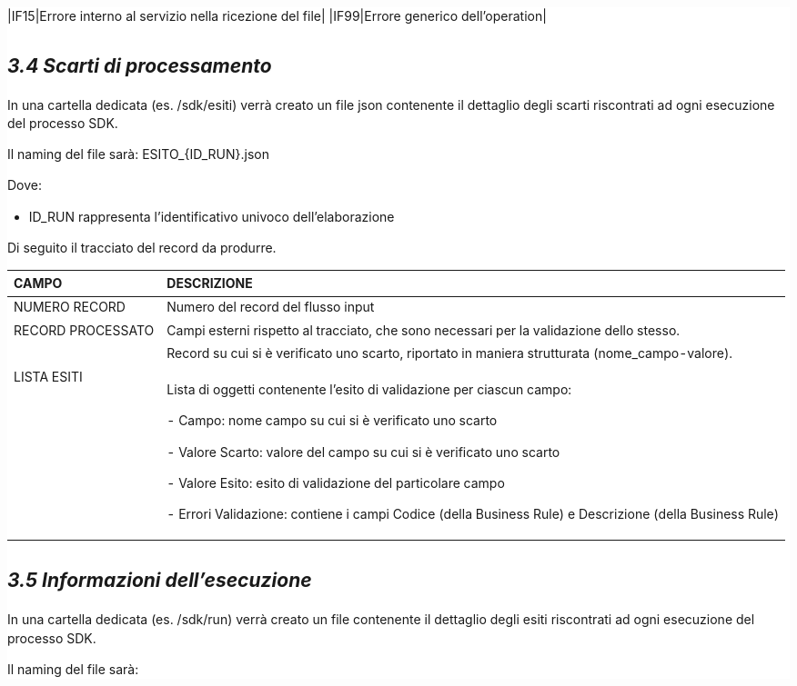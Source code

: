 |IF15|Errore interno al servizio nella ricezione del file|
|IF99|Errore generico dell’operation|
## ***3.4 Scarti di processamento***

In una cartella dedicata (es. /sdk/esiti) verrà creato un file json contenente il dettaglio degli scarti riscontrati ad ogni esecuzione del processo SDK. 

Il naming del file sarà:  ESITO\_{ID\_RUN}.json 

Dove:

- ID\_RUN rappresenta l’identificativo univoco dell’elaborazione

Di seguito il tracciato del record da produrre.


|**CAMPO**|**DESCRIZIONE**|
| :- | :- |
|NUMERO RECORD|Numero del record del flusso input|
|RECORD PROCESSATO|Campi esterni rispetto al tracciato, che sono necessari per la validazione dello stesso.|
||Record su cui si è verificato uno scarto, riportato in maniera strutturata (nome\_campo-valore).|
|LISTA ESITI|<p>Lista di oggetti contenente l’esito di validazione per ciascun campo:</p><p>- Campo: nome campo su cui si è verificato uno scarto</p><p>- Valore Scarto: valore del campo su cui si è verificato uno scarto</p><p>- Valore Esito: esito di validazione del particolare campo</p><p>- Errori Validazione: contiene i campi Codice (della Business Rule) e Descrizione (della Business Rule)</p>|
## ***3.5 Informazioni dell’esecuzione***

In una cartella dedicata (es. /sdk/run) verrà creato un file contenente il dettaglio degli esiti riscontrati ad ogni esecuzione del processo SDK.

Il naming del file sarà:  


